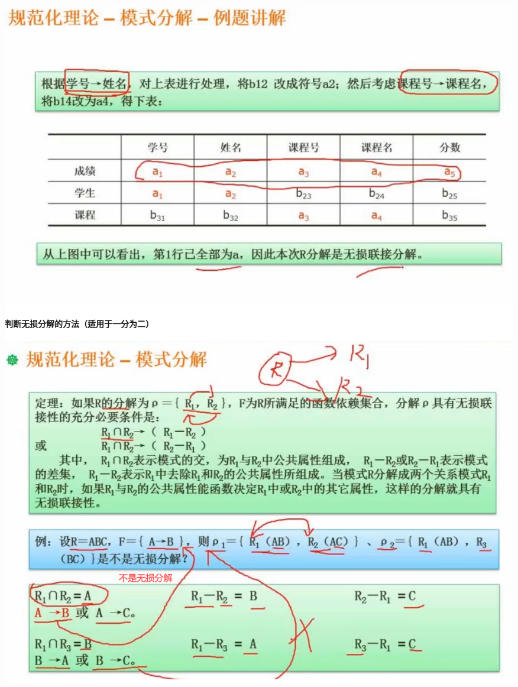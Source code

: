 ![image-20230906194554499](../images/image-20230906194554499.png)

#### 判断无损分解的方法（适用于一分为二）

![image-20230906194817699](../images/image-20230906194817699.png)
